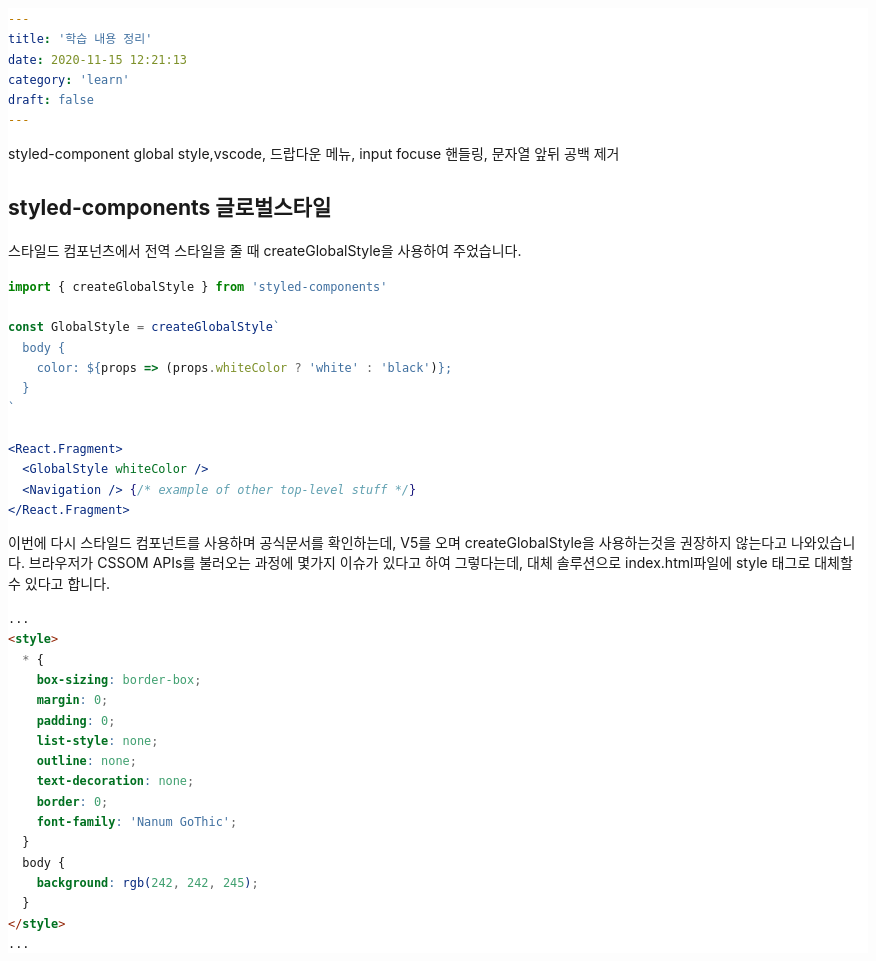 ```yaml
---
title: '학습 내용 정리'
date: 2020-11-15 12:21:13
category: 'learn'
draft: false
---
```


styled-component global style,vscode, 드랍다운 메뉴, input focuse 핸들링, 문자열 앞뒤 공백 제거

## styled-components 글로벌스타일

스타일드 컴포넌츠에서 전역 스타일을 줄 때 createGlobalStyle을 사용하여 주었습니다.

```jsx
import { createGlobalStyle } from 'styled-components'

const GlobalStyle = createGlobalStyle`
  body {
    color: ${props => (props.whiteColor ? 'white' : 'black')};
  }
`

<React.Fragment>
  <GlobalStyle whiteColor />
  <Navigation /> {/* example of other top-level stuff */}
</React.Fragment>
```

이번에 다시 스타일드 컴포넌트를 사용하며 공식문서를 확인하는데, V5를 오며 createGlobalStyle을 사용하는것을 권장하지 않는다고 나와있습니다.
브라우저가 CSSOM APIs를 불러오는 과정에 몇가지 이슈가 있다고 하여 그렇다는데, 대체 솔루션으로 index.html파일에
style 태그로 대체할 수 있다고 합니다.

```html
...
<style>
  * {
    box-sizing: border-box;
    margin: 0;
    padding: 0;
    list-style: none;
    outline: none;
    text-decoration: none;
    border: 0;
    font-family: 'Nanum GoThic';
  }
  body {
    background: rgb(242, 242, 245);
  }
</style>
...
```
